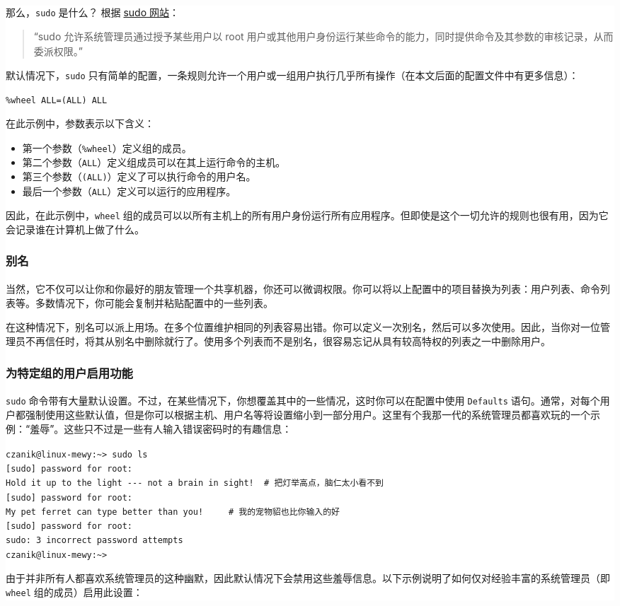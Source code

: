 
那么，`sudo` 是什么？ 根据 [sudo 网站](https://www.sudo.ws)：



> 
> “sudo 允许系统管理员通过授予某些用户以 root 用户或其他用户身份运行某些命令的能力，同时提供命令及其参数的审核记录，从而委派权限。”
> 
> 
> 


默认情况下，`sudo` 只有简单的配置，一条规则允许一个用户或一组用户执行几乎所有操作（在本文后面的配置文件中有更多信息）：



```
%wheel ALL=(ALL) ALL
```

在此示例中，参数表示以下含义：


* 第一个参数（`%wheel`）定义组的成员。
* 第二个参数（`ALL`）定义组成员可以在其上运行命令的主机。
* 第三个参数（`(ALL)`）定义了可以执行命令的用户名。
* 最后一个参数（`ALL`）定义可以运行的应用程序。


因此，在此示例中，`wheel` 组的成员可以以所有主机上的所有用户身份运行所有应用程序。但即使是这个一切允许的规则也很有用，因为它会记录谁在计算机上做了什么。


### 别名


当然，它不仅可以让你和你最好的朋友管理一个共享机器，你还可以微调权限。你可以将以上配置中的项目替换为列表：用户列表、命令列表等。多数情况下，你可能会复制并粘贴配置中的一些列表。


在这种情况下，别名可以派上用场。在多个位置维护相同的列表容易出错。你可以定义一次别名，然后可以多次使用。因此，当你对一位管理员不再信任时，将其从别名中删除就行了。使用多个列表而不是别名，很容易忘记从具有较高特权的列表之一中删除用户。


### 为特定组的用户启用功能


`sudo` 命令带有大量默认设置。不过，在某些情况下，你想覆盖其中的一些情况，这时你可以在配置中使用 `Defaults` 语句。通常，对每个用户都强制使用这些默认值，但是你可以根据主机、用户名等将设置缩小到一部分用户。这里有个我那一代的系统管理员都喜欢玩的一个示例：“羞辱”。这些只不过是一些有人输入错误密码时的有趣信息：



```
czanik@linux-mewy:~> sudo ls
[sudo] password for root:
Hold it up to the light --- not a brain in sight!  # 把灯举高点，脑仁太小看不到
[sudo] password for root:
My pet ferret can type better than you!     # 我的宠物貂也比你输入的好
[sudo] password for root:
sudo: 3 incorrect password attempts
czanik@linux-mewy:~>
```

由于并非所有人都喜欢系统管理员的这种幽默，因此默认情况下会禁用这些羞辱信息。以下示例说明了如何仅对经验丰富的系统管理员（即 `wheel` 组的成员）启用此设置：

